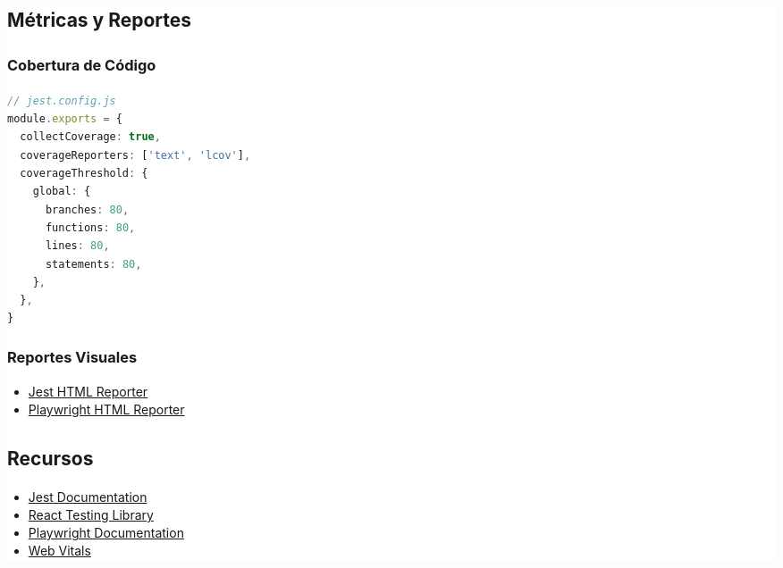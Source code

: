 ## Métricas y Reportes

### Cobertura de Código

```typescript
// jest.config.js
module.exports = {
  collectCoverage: true,
  coverageReporters: ['text', 'lcov'],
  coverageThreshold: {
    global: {
      branches: 80,
      functions: 80,
      lines: 80,
      statements: 80,
    },
  },
}
```

### Reportes Visuales

- [Jest HTML Reporter](https://github.com/Hargne/jest-html-reporter)
- [Playwright HTML Reporter](https://playwright.dev/docs/test-reporters#html-reporter)

## Recursos

- [Jest Documentation](https://jestjs.io/docs/getting-started)
- [React Testing Library](https://testing-library.com/docs/react-testing-library/intro/)
- [Playwright Documentation](https://playwright.dev/docs/intro)
- [Web Vitals](https://web.dev/vitals/)
